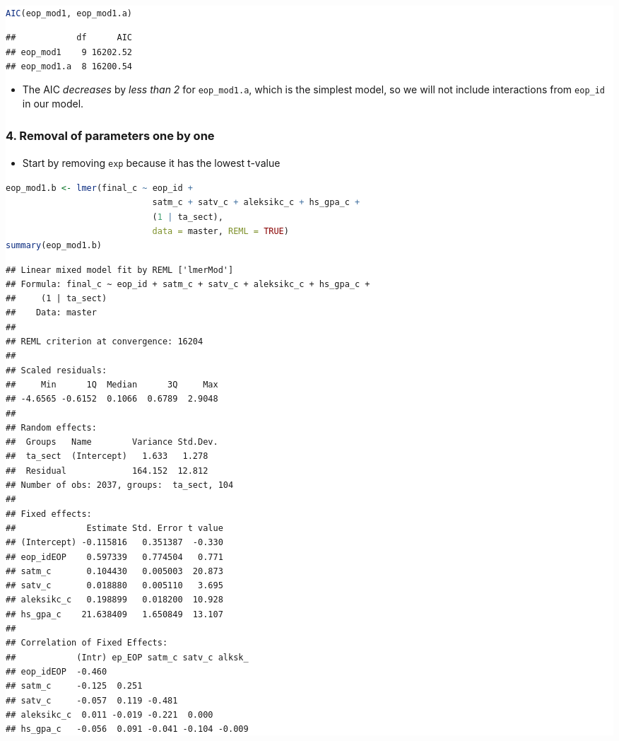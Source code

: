 
```r
AIC(eop_mod1, eop_mod1.a)
```

```
##            df      AIC
## eop_mod1    9 16202.52
## eop_mod1.a  8 16200.54
```

* The AIC *decreases* by *less than 2* for `eop_mod1.a`, which is the simplest model, so we will not include interactions from `eop_id` in our model.

### 4. Removal of parameters one by one

* Start by removing `exp` because it has the lowest t-value


```r
eop_mod1.b <- lmer(final_c ~ eop_id +
                             satm_c + satv_c + aleksikc_c + hs_gpa_c +
                             (1 | ta_sect),
                             data = master, REML = TRUE)
summary(eop_mod1.b)
```

```
## Linear mixed model fit by REML ['lmerMod']
## Formula: final_c ~ eop_id + satm_c + satv_c + aleksikc_c + hs_gpa_c +  
##     (1 | ta_sect)
##    Data: master
## 
## REML criterion at convergence: 16204
## 
## Scaled residuals: 
##     Min      1Q  Median      3Q     Max 
## -4.6565 -0.6152  0.1066  0.6789  2.9048 
## 
## Random effects:
##  Groups   Name        Variance Std.Dev.
##  ta_sect  (Intercept)   1.633   1.278  
##  Residual             164.152  12.812  
## Number of obs: 2037, groups:  ta_sect, 104
## 
## Fixed effects:
##              Estimate Std. Error t value
## (Intercept) -0.115816   0.351387  -0.330
## eop_idEOP    0.597339   0.774504   0.771
## satm_c       0.104430   0.005003  20.873
## satv_c       0.018880   0.005110   3.695
## aleksikc_c   0.198899   0.018200  10.928
## hs_gpa_c    21.638409   1.650849  13.107
## 
## Correlation of Fixed Effects:
##            (Intr) ep_EOP satm_c satv_c alksk_
## eop_idEOP  -0.460                            
## satm_c     -0.125  0.251                     
## satv_c     -0.057  0.119 -0.481              
## aleksikc_c  0.011 -0.019 -0.221  0.000       
## hs_gpa_c   -0.056  0.091 -0.041 -0.104 -0.009
```
